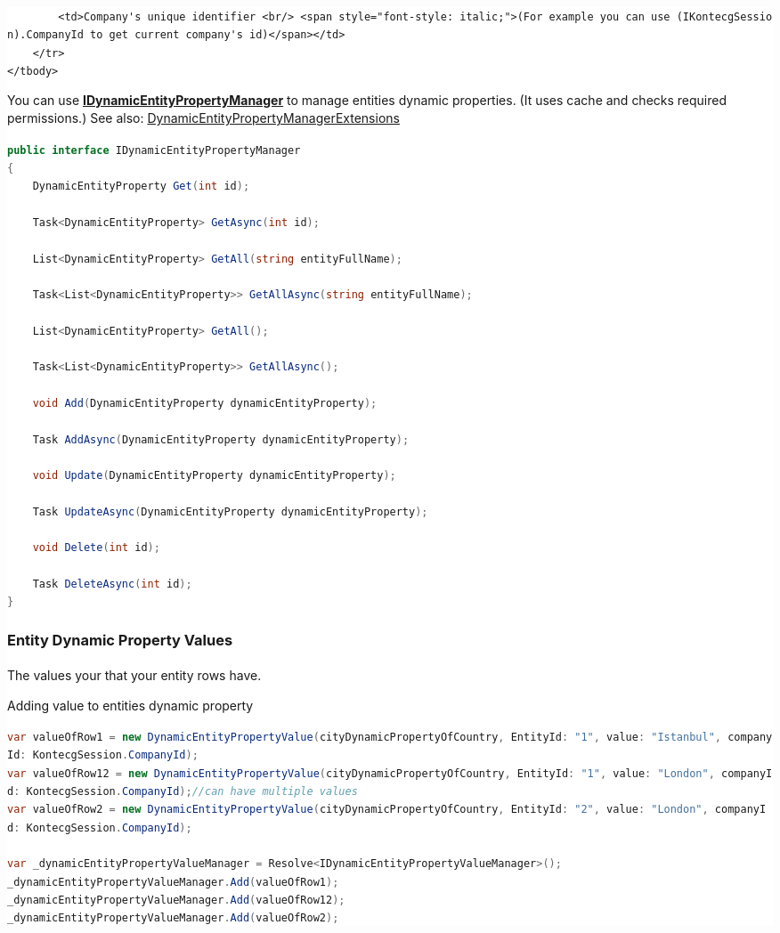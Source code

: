             <td>Company's unique identifier <br/> <span style="font-style: italic;">(For example you can use (IKontecgSession).CompanyId to get current company's id)</span></td>
        </tr>            
    </tbody>
</table>



You can use [**IDynamicEntityPropertyManager**](https://github.com/aspnetboilerplate/aspnetboilerplate/blob/dev/src/Kontecg/DynamicEntityProperties/IDynamicEntityPropertyManager.cs) to manage entities dynamic properties. (It uses cache and checks required permissions.) See also: [DynamicEntityPropertyManagerExtensions](https://github.com/aspnetboilerplate/aspnetboilerplate/blob/dev/src/Kontecg/DynamicEntityProperties/Extensions/DynamicEntityPropertyManagerExtensions.cs)

```csharp
public interface IDynamicEntityPropertyManager
{
    DynamicEntityProperty Get(int id);

    Task<DynamicEntityProperty> GetAsync(int id);

    List<DynamicEntityProperty> GetAll(string entityFullName);

    Task<List<DynamicEntityProperty>> GetAllAsync(string entityFullName);

    List<DynamicEntityProperty> GetAll();

    Task<List<DynamicEntityProperty>> GetAllAsync();

    void Add(DynamicEntityProperty dynamicEntityProperty);

    Task AddAsync(DynamicEntityProperty dynamicEntityProperty);

    void Update(DynamicEntityProperty dynamicEntityProperty);

    Task UpdateAsync(DynamicEntityProperty dynamicEntityProperty);

    void Delete(int id);

    Task DeleteAsync(int id);
}
```



### Entity Dynamic Property Values

The values your that your entity rows have. 

Adding value to entities dynamic property

```csharp
var valueOfRow1 = new DynamicEntityPropertyValue(cityDynamicPropertyOfCountry, EntityId: "1", value: "Istanbul", companyId: KontecgSession.CompanyId);
var valueOfRow12 = new DynamicEntityPropertyValue(cityDynamicPropertyOfCountry, EntityId: "1", value: "London", companyId: KontecgSession.CompanyId);//can have multiple values
var valueOfRow2 = new DynamicEntityPropertyValue(cityDynamicPropertyOfCountry, EntityId: "2", value: "London", companyId: KontecgSession.CompanyId);

var _dynamicEntityPropertyValueManager = Resolve<IDynamicEntityPropertyValueManager>();
_dynamicEntityPropertyValueManager.Add(valueOfRow1);
_dynamicEntityPropertyValueManager.Add(valueOfRow12);
_dynamicEntityPropertyValueManager.Add(valueOfRow2);
```
